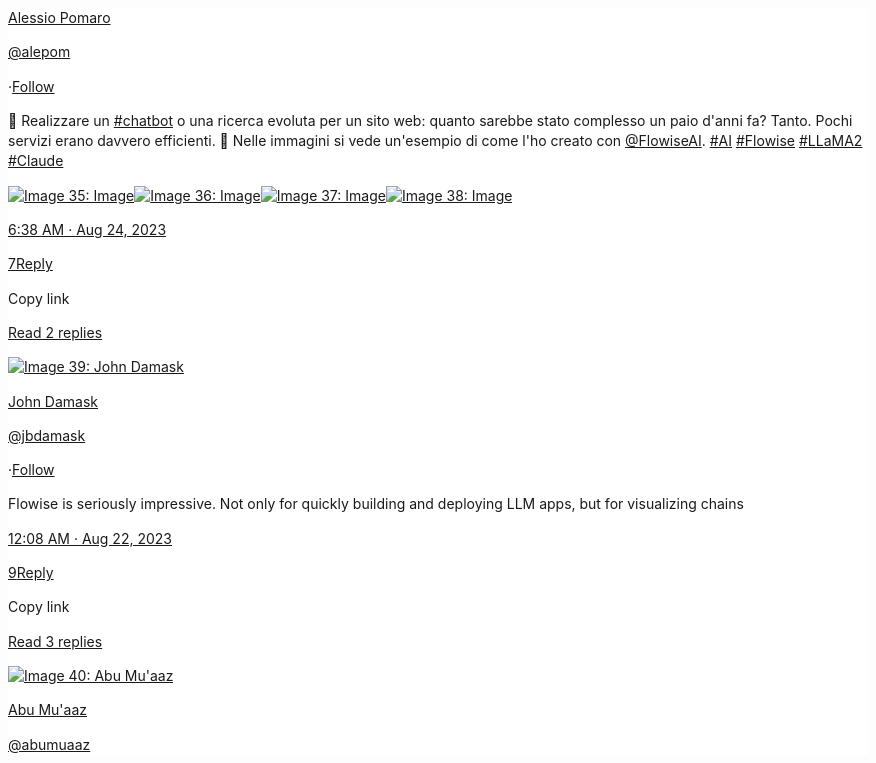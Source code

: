 [Alessio Pomaro](https://twitter.com/alepom/status/1694599974716153904)

[@alepom](https://twitter.com/alepom/status/1694599974716153904)

·[Follow](https://twitter.com/intent/follow?screen_name=alepom)

[](https://twitter.com/alepom/status/1694599974716153904)

🧠 Realizzare un [#chatbot](https://twitter.com/hashtag/chatbot) o una ricerca evoluta per un sito web: quanto sarebbe stato complesso un paio d'anni fa? Tanto. Pochi servizi erano davvero efficienti. 🦾 Nelle immagini si vede un'esempio di come l'ho creato con [@FlowiseAI](https://twitter.com/FlowiseAI). [#AI](https://twitter.com/hashtag/AI) [#Flowise](https://twitter.com/hashtag/Flowise) [#LLaMA2](https://twitter.com/hashtag/LLaMA2) [#Claude](https://twitter.com/hashtag/Claude)

[![Image 35: Image](https://pbs.twimg.com/media/F4RtrXGWQAAdnSg?format=jpg&name=small)](https://twitter.com/alepom/status/1694599974716153904)[![Image 36: Image](https://pbs.twimg.com/media/F4RtrygWUAAFCua?format=jpg&name=small)](https://twitter.com/alepom/status/1694599974716153904)[![Image 37: Image](https://pbs.twimg.com/media/F4RtsJjXIAAJOhx?format=jpg&name=small)](https://twitter.com/alepom/status/1694599974716153904)[![Image 38: Image](https://pbs.twimg.com/media/F4RtscNXgAAMGhu?format=png&name=small)](https://twitter.com/alepom/status/1694599974716153904)

[6:38 AM · Aug 24, 2023](https://twitter.com/alepom/status/1694599974716153904)[](https://help.twitter.com/en/twitter-for-websites-ads-info-and-privacy)

[7](https://twitter.com/intent/like?tweet_id=1694599974716153904)[Reply](https://twitter.com/intent/tweet?in_reply_to=1694599974716153904)

Copy link

[Read 2 replies](https://twitter.com/alepom/status/1694599974716153904)

[![Image 39: John Damask](https://pbs.twimg.com/profile_images/1688209206204121093/9iNcGQoo_normal.jpg)](https://twitter.com/jbdamask/status/1693777249009373584)

[John Damask](https://twitter.com/jbdamask/status/1693777249009373584)

[@jbdamask](https://twitter.com/jbdamask/status/1693777249009373584)

·[Follow](https://twitter.com/intent/follow?screen_name=jbdamask)

[](https://twitter.com/jbdamask/status/1693777249009373584)

Flowise is seriously impressive. Not only for quickly building and deploying LLM apps, but for visualizing chains

[12:08 AM · Aug 22, 2023](https://twitter.com/jbdamask/status/1693777249009373584)[](https://help.twitter.com/en/twitter-for-websites-ads-info-and-privacy)

[9](https://twitter.com/intent/like?tweet_id=1693777249009373584)[Reply](https://twitter.com/intent/tweet?in_reply_to=1693777249009373584)

Copy link

[Read 3 replies](https://twitter.com/jbdamask/status/1693777249009373584)

[![Image 40: Abu Mu'aaz](https://pbs.twimg.com/profile_images/1396343945190285314/brEgb4B9_normal.jpg)](https://twitter.com/abumuaaz/status/1693448039594381481)

[Abu Mu'aaz](https://twitter.com/abumuaaz/status/1693448039594381481)

[@abumuaaz](https://twitter.com/abumuaaz/status/1693448039594381481)
